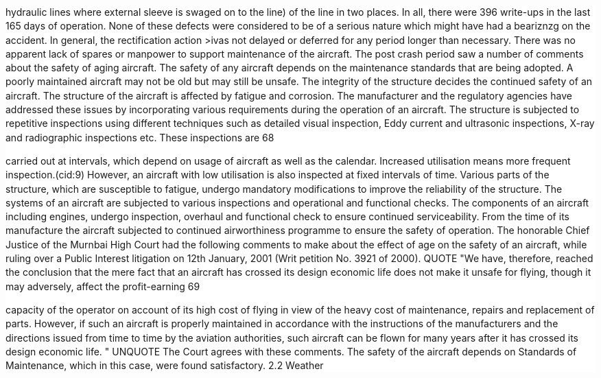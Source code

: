 hydraulic lines where external sleeve is swaged on to the
line) of the line in two places.
In all, there were 396 write-ups in the last 165 days
of operation. None of these defects were considered to
be of a serious nature which might have had a beariznzg on
the accident. In general, the rectification action >ivas not
delayed or deferred for any period longer than necessary.
There was no apparent lack of spares or manpower to
support maintenance of the aircraft.
The post crash period saw a number of comments
about the safety of aging aircraft. The safety of any
aircraft depends on the maintenance standards that are
being adopted. A poorly maintained aircraft may not be
old but may still be unsafe. The integrity of the structure
decides the continued safety of an aircraft.
The structure of the aircraft is affected by fatigue
and corrosion. The manufacturer and the regulatory
agencies have addressed these issues by incorporating
various requirements during the operation of an aircraft.
The structure is subjected to repetitive inspections
using different techniques such as detailed visual
inspection, Eddy current and ultrasonic inspections, X-ray
and radiographic inspections etc. These inspections are
68

carried out at intervals, which depend on usage of aircraft
as well as the calendar. Increased utilisation means more
frequent inspection.(cid:9) However, an aircraft with low
utilisation is also inspected at fixed intervals of time.
Various parts of the structure, which are susceptible to
fatigue, undergo mandatory modifications to improve the
reliability of the structure.
The systems of an aircraft are subjected to various
inspections and operational and functional checks. The
components of an aircraft including engines, undergo
inspection, overhaul and functional check to ensure
continued serviceability.
From the time of its manufacture the aircraft
subjected to continued airworthiness programme to
ensure the safety of operation. The honorable Chief
Justice of the Murnbai High Court had the following
comments to make about the effect of age on the safety
of an aircraft, while ruling over a Public Interest litigation
on 12th January, 2001 (Writ petition No. 3921 of 2000).
QUOTE
"We have, therefore, reached the conclusion that
the mere fact that an aircraft has crossed its design
economic life does not make it unsafe for flying,
though it may adversely, affect the profit-earning
69

capacity of the operator on account of its high cost
of flying in view of the heavy cost of maintenance,
repairs and replacement of parts. However, if such
an aircraft is properly maintained in accordance with
the instructions of the manufacturers and the
directions issued from time to time by the aviation
authorities, such aircraft can be flown for many
years after it has crossed its design economic life. "
UNQUOTE
The Court agrees with these comments. The safety
of the aircraft depends on Standards of Maintenance,
which in this case, were found satisfactory.
2.2 Weather